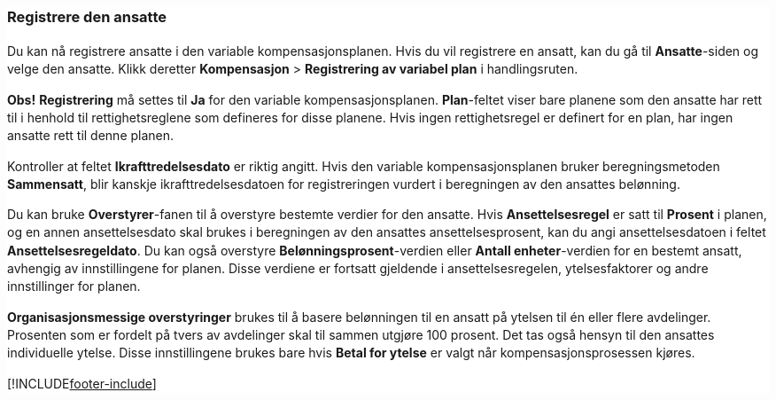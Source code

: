 ### <a name="enroll-the-employee"></a>Registrere den ansatte

Du kan nå registrere ansatte i den variable kompensasjonsplanen. Hvis du vil registrere en ansatt, kan du gå til **Ansatte**-siden og velge den ansatte. Klikk deretter **Kompensasjon** &gt; **Registrering av variabel plan** i handlingsruten. 

**Obs!** **Registrering** må settes til **Ja** for den variable kompensasjonsplanen. **Plan**-feltet viser bare planene som den ansatte har rett til i henhold til rettighetsreglene som defineres for disse planene. Hvis ingen rettighetsregel er definert for en plan, har ingen ansatte rett til denne planen. 

Kontroller at feltet **Ikrafttredelsesdato** er riktig angitt. Hvis den variable kompensasjonsplanen bruker beregningsmetoden **Sammensatt**, blir kanskje ikrafttredelsesdatoen for registreringen vurdert i beregningen av den ansattes belønning. 

Du kan bruke **Overstyrer**-fanen til å overstyre bestemte verdier for den ansatte. Hvis **Ansettelsesregel** er satt til **Prosent** i planen, og en annen ansettelsesdato skal brukes i beregningen av den ansattes ansettelsesprosent, kan du angi ansettelsesdatoen i feltet **Ansettelsesregeldato**. Du kan også overstyre **Belønningsprosent**-verdien eller **Antall enheter**-verdien for en bestemt ansatt, avhengig av innstillingene for planen. Disse verdiene er fortsatt gjeldende i ansettelsesregelen, ytelsesfaktorer og andre innstillinger for planen. 

**Organisasjonsmessige overstyringer** brukes til å basere belønningen til en ansatt på ytelsen til én eller flere avdelinger. Prosenten som er fordelt på tvers av avdelinger skal til sammen utgjøre 100 prosent. Det tas også hensyn til den ansattes individuelle ytelse. Disse innstillingene brukes bare hvis **Betal for ytelse** er valgt når kompensasjonsprosessen kjøres.





[!INCLUDE[footer-include](../includes/footer-banner.md)]
